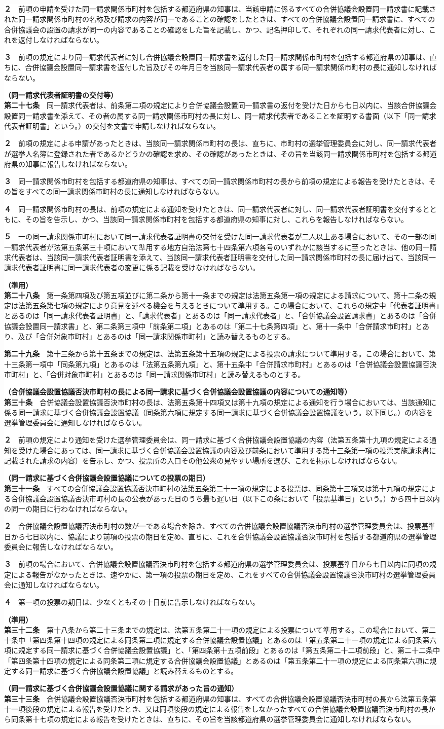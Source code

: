 **２**　前項の申請を受けた同一請求関係市町村を包括する都道府県の知事は、当該申請に係るすべての合併協議会設置同一請求書に記載された同一請求関係市町村の名称及び請求の内容が同一であることの確認をしたときは、すべての合併協議会設置同一請求書に、すべての合併協議会の設置の請求が同一の内容であることの確認をした旨を記載し、かつ、記名押印して、それぞれの同一請求代表者に対し、これを返付しなければならない。  
  
**３**　前項の規定により同一請求代表者に対し合併協議会設置同一請求書を返付した同一請求関係市町村を包括する都道府県の知事は、直ちに、合併協議会設置同一請求書を返付した旨及びその年月日を当該同一請求代表者の属する同一請求関係市町村の長に通知しなければならない。  
  
**（同一請求代表者証明書の交付等）**  
**第二十七条**　同一請求代表者は、前条第二項の規定により合併協議会設置同一請求書の返付を受けた日から七日以内に、当該合併協議会設置同一請求書を添えて、その者の属する同一請求関係市町村の長に対し、同一請求代表者であることを証明する書面（以下「同一請求代表者証明書」という。）の交付を文書で申請しなければならない。  
  
**２**　前項の規定による申請があったときは、当該同一請求関係市町村の長は、直ちに、市町村の選挙管理委員会に対し、同一請求代表者が選挙人名簿に登録された者であるかどうかの確認を求め、その確認があったときは、その旨を当該同一請求関係市町村を包括する都道府県の知事に報告しなければならない。  
  
**３**　同一請求関係市町村を包括する都道府県の知事は、すべての同一請求関係市町村の長から前項の規定による報告を受けたときは、その旨をすべての同一請求関係市町村の長に通知しなければならない。  
  
**４**　同一請求関係市町村の長は、前項の規定による通知を受けたときは、同一請求代表者に対し、同一請求代表者証明書を交付するとともに、その旨を告示し、かつ、当該同一請求関係市町村を包括する都道府県の知事に対し、これらを報告しなければならない。  
  
**５**　一の同一請求関係市町村において同一請求代表者証明書の交付を受けた同一請求代表者が二人以上ある場合において、その一部の同一請求代表者が法第五条第三十項において準用する地方自治法第七十四条第六項各号のいずれかに該当するに至ったときは、他の同一請求代表者は、当該同一請求代表者証明書を添えて、当該同一請求代表者証明書を交付した同一請求関係市町村の長に届け出て、当該同一請求代表者証明書に同一請求代表者の変更に係る記載を受けなければならない。  
  
**（準用）**  
**第二十八条**　第一条第四項及び第五項並びに第二条から第十一条までの規定は法第五条第一項の規定による請求について、第十二条の規定は法第五条第七項の規定により意見を述べる機会を与えるときについて準用する。この場合において、これらの規定中「代表者証明書」とあるのは「同一請求代表者証明書」と、「請求代表者」とあるのは「同一請求代表者」と、「合併協議会設置請求書」とあるのは「合併協議会設置同一請求書」と、第二条第三項中「前条第二項」とあるのは「第二十七条第四項」と、第十一条中「合併請求市町村」とあり、及び「合併対象市町村」とあるのは「同一請求関係市町村」と読み替えるものとする。  
  
**第二十九条**　第十三条から第十五条までの規定は、法第五条第十五項の規定による投票の請求について準用する。この場合において、第十三条第一項中「同条第九項」とあるのは「法第五条第九項」と、第十五条中「合併請求市町村」とあるのは「合併協議会設置協議否決市町村」と、「合併対象市町村」とあるのは「同一請求関係市町村」と読み替えるものとする。  
  
**（合併協議会設置協議否決市町村の長による同一請求に基づく合併協議会設置協議の内容についての通知等）**  
**第三十条**　合併協議会設置協議否決市町村の長は、法第五条第十四項又は第十九項の規定による通知を行う場合においては、当該通知に係る同一請求に基づく合併協議会設置協議（同条第六項に規定する同一請求に基づく合併協議会設置協議をいう。以下同じ。）の内容を選挙管理委員会に通知しなければならない。  
  
**２**　前項の規定により通知を受けた選挙管理委員会は、同一請求に基づく合併協議会設置協議の内容（法第五条第十九項の規定による通知を受けた場合にあっては、同一請求に基づく合併協議会設置協議の内容及び前条において準用する第十三条第一項の投票実施請求書に記載された請求の内容）を告示し、かつ、投票所の入口その他公衆の見やすい場所を選び、これを掲示しなければならない。  
  
**（同一請求に基づく合併協議会設置協議についての投票の期日）**  
**第三十一条**　すべての合併協議会設置協議否決市町村の法第五条第二十一項の規定による投票は、同条第十三項又は第十九項の規定による合併協議会設置協議否決市町村の長の公表があった日のうち最も遅い日（以下この条において「投票基準日」という。）から四十日以内の同一の期日に行わなければならない。  
  
**２**　合併協議会設置協議否決市町村の数が一である場合を除き、すべての合併協議会設置協議否決市町村の選挙管理委員会は、投票基準日から七日以内に、協議により前項の投票の期日を定め、直ちに、これを合併協議会設置協議否決市町村を包括する都道府県の選挙管理委員会に報告しなければならない。  
  
**３**　前項の場合において、合併協議会設置協議否決市町村を包括する都道府県の選挙管理委員会は、投票基準日から七日以内に同項の規定による報告がなかったときは、速やかに、第一項の投票の期日を定め、これをすべての合併協議会設置協議否決市町村の選挙管理委員会に通知しなければならない。  
  
**４**　第一項の投票の期日は、少なくともその十日前に告示しなければならない。  
  
**（準用）**  
**第三十二条**　第十八条から第二十三条までの規定は、法第五条第二十一項の規定による投票について準用する。この場合において、第二十条中「第四条第十四項の規定による同条第二項に規定する合併協議会設置協議」とあるのは「第五条第二十一項の規定による同条第六項に規定する同一請求に基づく合併協議会設置協議」と、「第四条第十五項前段」とあるのは「第五条第二十二項前段」と、第二十二条中「第四条第十四項の規定による同条第二項に規定する合併協議会設置協議」とあるのは「第五条第二十一項の規定による同条第六項に規定する同一請求に基づく合併協議会設置協議」と読み替えるものとする。  
  
**（同一請求に基づく合併協議会設置協議に関する請求があった旨の通知）**  
**第三十三条**　合併協議会設置協議否決市町村を包括する都道府県の知事は、すべての合併協議会設置協議否決市町村の長から法第五条第十一項後段の規定による報告を受けたとき、又は同項後段の規定による報告をしなかったすべての合併協議会設置協議否決市町村の長から同条第十七項の規定による報告を受けたときは、直ちに、その旨を当該都道府県の選挙管理委員会に通知しなければならない。  
  